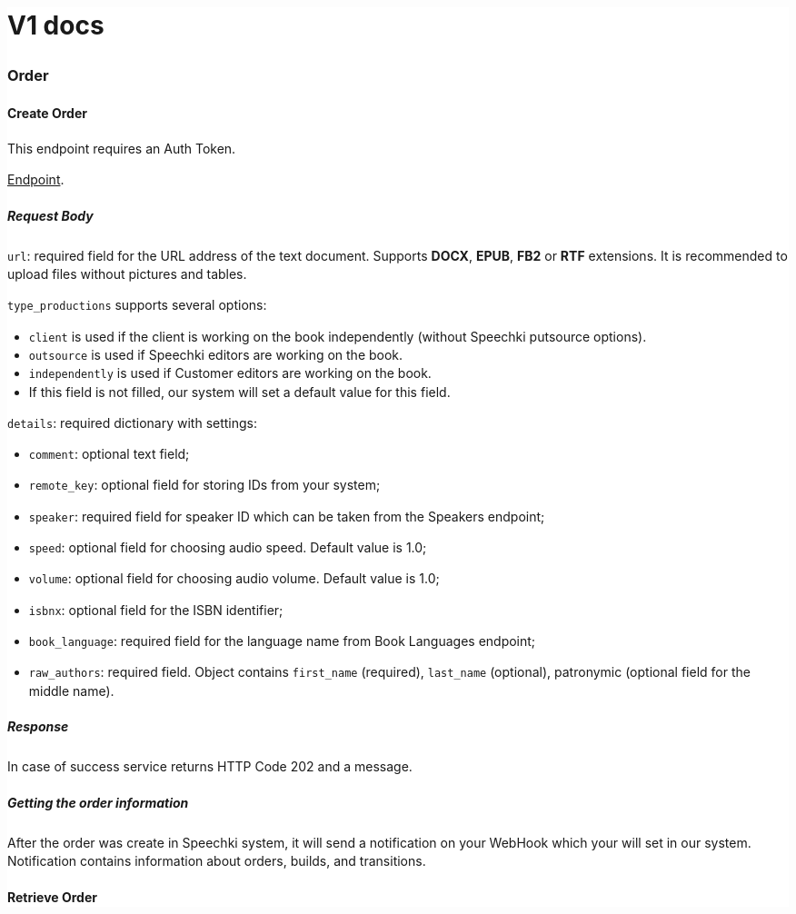 # V1 docs


### Order


#### Create Order

This endpoint requires an Auth Token.

[Endpoint](https://hermes.books.speechki.org/docs#/orders.v1/create_order_handler_api_v1_orders_orders__post).


##### Request Body

`url`: required field for the URL address of the text document. Supports **DOCX**, **EPUB**, **FB2** or **RTF** extensions. It is recommended to upload files without pictures and tables.

`type_productions` supports several options: 

- `client` is used if the client is working on the book independently (without Speechki putsource options).
- `outsource` is used if Speechki editors are working on the book.
- `independently` is used if Customer editors are working on the book.
- If this field is not filled, our system will set a default value for this field.

`details`: required dictionary with settings:

- `comment`: optional text field;

- `remote_key`: optional field for storing IDs from your system;

- `speaker`: required field for speaker ID which can be taken from the Speakers endpoint;

- `speed`: optional field for choosing audio speed. Default value is 1.0;

- `volume`: optional field for choosing audio volume. Default value is 1.0;

- `isbnx`: optional field for the ISBN identifier;

- `book_language`: required field for the language name from Book Languages endpoint;

- `raw_authors`: required field. Object contains `first_name` (required), `last_name` (optional), patronymic (optional field for the middle name).


##### Response

In case of success service returns HTTP Code 202 and a message.


##### Getting the order information

After the order was create in Speechki system, it will send a notification on your WebHook which your will set in our system. Notification contains information about orders, builds, and transitions.


#### Retrieve Order
